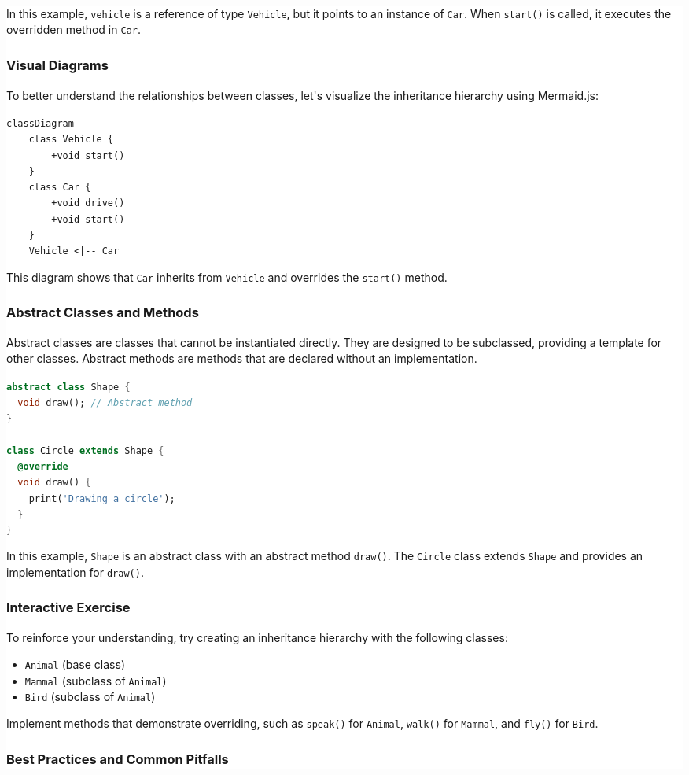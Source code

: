 In this example, `vehicle` is a reference of type `Vehicle`, but it points to an instance of `Car`. When `start()` is called, it executes the overridden method in `Car`.

### Visual Diagrams

To better understand the relationships between classes, let's visualize the inheritance hierarchy using Mermaid.js:

```mermaid
classDiagram
    class Vehicle {
        +void start()
    }
    class Car {
        +void drive()
        +void start()
    }
    Vehicle <|-- Car
```

This diagram shows that `Car` inherits from `Vehicle` and overrides the `start()` method.

### Abstract Classes and Methods

Abstract classes are classes that cannot be instantiated directly. They are designed to be subclassed, providing a template for other classes. Abstract methods are methods that are declared without an implementation.

```dart
abstract class Shape {
  void draw(); // Abstract method
}

class Circle extends Shape {
  @override
  void draw() {
    print('Drawing a circle');
  }
}
```

In this example, `Shape` is an abstract class with an abstract method `draw()`. The `Circle` class extends `Shape` and provides an implementation for `draw()`.

### Interactive Exercise

To reinforce your understanding, try creating an inheritance hierarchy with the following classes:

- `Animal` (base class)
- `Mammal` (subclass of `Animal`)
- `Bird` (subclass of `Animal`)

Implement methods that demonstrate overriding, such as `speak()` for `Animal`, `walk()` for `Mammal`, and `fly()` for `Bird`.

### Best Practices and Common Pitfalls
